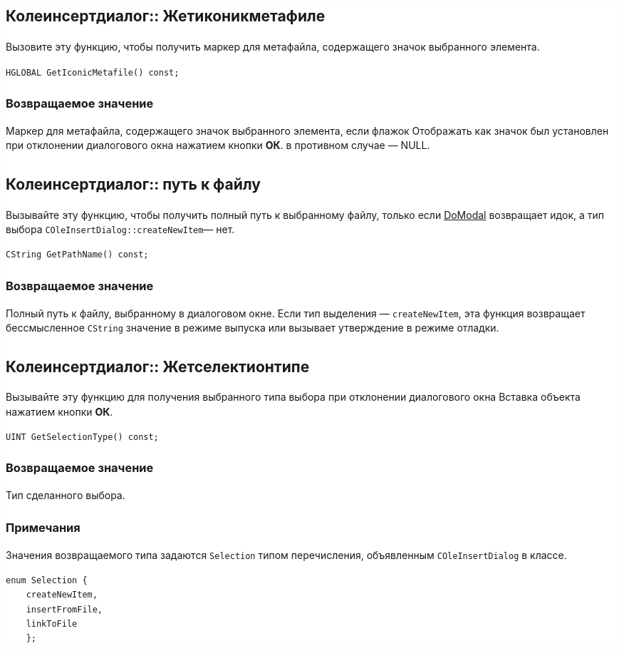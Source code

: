 ##  <a name="geticonicmetafile"></a>Колеинсертдиалог:: Жетиконикметафиле

Вызовите эту функцию, чтобы получить маркер для метафайла, содержащего значок выбранного элемента.

```
HGLOBAL GetIconicMetafile() const;
```

### <a name="return-value"></a>Возвращаемое значение

Маркер для метафайла, содержащего значок выбранного элемента, если флажок Отображать как значок был установлен при отклонении диалогового окна нажатием кнопки **ОК**. в противном случае — NULL.

##  <a name="getpathname"></a>Колеинсертдиалог:: путь к файлу

Вызывайте эту функцию, чтобы получить полный путь к выбранному файлу, только если [DoModal](#domodal) возвращает идок, а тип выбора `COleInsertDialog::createNewItem`— нет.

```
CString GetPathName() const;
```

### <a name="return-value"></a>Возвращаемое значение

Полный путь к файлу, выбранному в диалоговом окне. Если тип выделения — `createNewItem`, эта функция возвращает бессмысленное `CString` значение в режиме выпуска или вызывает утверждение в режиме отладки.

##  <a name="getselectiontype"></a>Колеинсертдиалог:: Жетселектионтипе

Вызывайте эту функцию для получения выбранного типа выбора при отклонении диалогового окна Вставка объекта нажатием кнопки **ОК**.

```
UINT GetSelectionType() const;
```

### <a name="return-value"></a>Возвращаемое значение

Тип сделанного выбора.

### <a name="remarks"></a>Примечания

Значения возвращаемого типа задаются `Selection` типом перечисления, объявленным `COleInsertDialog` в классе.

```
enum Selection {
    createNewItem,
    insertFromFile,
    linkToFile
    };
```
